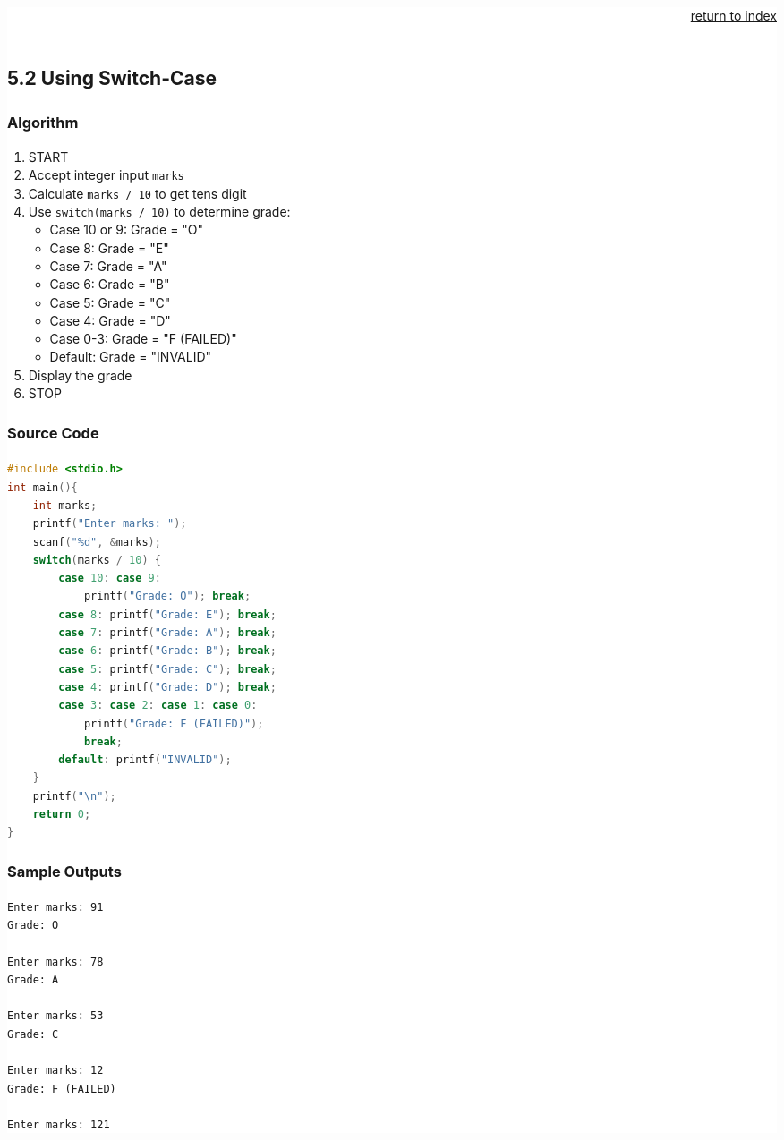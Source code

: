<div align="right"><a href="#index">return to index</a></div><hr>

<a id="practiceP5-2"></a>
## 5.2 Using Switch-Case

### Algorithm

1. START
2. Accept integer input `marks`
3. Calculate `marks / 10` to get tens digit
4. Use `switch(marks / 10)` to determine grade:
   * Case 10 or 9: Grade = "O"
   * Case 8: Grade = "E"
   * Case 7: Grade = "A"
   * Case 6: Grade = "B"
   * Case 5: Grade = "C"
   * Case 4: Grade = "D"
   * Case 0-3: Grade = "F (FAILED)"
   * Default: Grade = "INVALID"
5. Display the grade
6. STOP

### Source Code

```c
#include <stdio.h>
int main(){
    int marks;
    printf("Enter marks: ");
    scanf("%d", &marks);
    switch(marks / 10) {
        case 10: case 9: 
            printf("Grade: O"); break;
        case 8: printf("Grade: E"); break;
        case 7: printf("Grade: A"); break;
        case 6: printf("Grade: B"); break;
        case 5: printf("Grade: C"); break;
        case 4: printf("Grade: D"); break;
        case 3: case 2: case 1: case 0: 
            printf("Grade: F (FAILED)"); 
            break;
        default: printf("INVALID");
    }
    printf("\n");
    return 0;
}
```

### Sample Outputs

```
Enter marks: 91
Grade: O

Enter marks: 78
Grade: A

Enter marks: 53
Grade: C

Enter marks: 12
Grade: F (FAILED)

Enter marks: 121
```